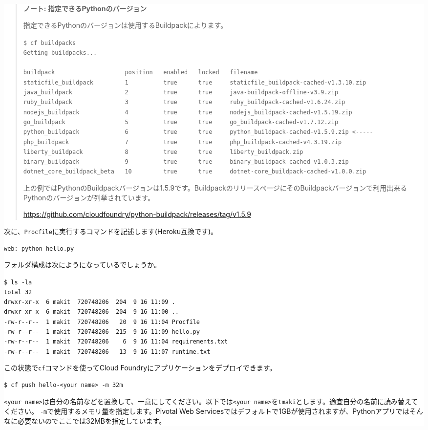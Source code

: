 > **ノート: 指定できるPythonのバージョン**
> 
> 指定できるPythonのバージョンは使用するBuildpackによります。
> 
> ``` console
> $ cf buildpacks
> Getting buildpacks...
> 
> buildpack                    position   enabled   locked   filename
> staticfile_buildpack         1          true      true     staticfile_buildpack-cached-v1.3.10.zip
> java_buildpack               2          true      true     java-buildpack-offline-v3.9.zip
> ruby_buildpack               3          true      true     ruby_buildpack-cached-v1.6.24.zip
> nodejs_buildpack             4          true      true     nodejs_buildpack-cached-v1.5.19.zip
> go_buildpack                 5          true      true     go_buildpack-cached-v1.7.12.zip
> python_buildpack             6          true      true     python_buildpack-cached-v1.5.9.zip <-----
> php_buildpack                7          true      true     php_buildpack-cached-v4.3.19.zip
> liberty_buildpack            8          true      true     liberty_buildpack.zip
> binary_buildpack             9          true      true     binary_buildpack-cached-v1.0.3.zip
> dotnet_core_buildpack_beta   10         true      true     dotnet-core_buildpack-cached-v1.0.0.zip
> ```
> 
> 上の例ではPythonのBuildpackバージョンは1.5.9です。BuildpackのリリースページにそのBuildpackバージョンで利用出来るPythonのバージョンが列挙されています。
> 
> https://github.com/cloudfoundry/python-buildpack/releases/tag/v1.5.9

次に、`Procfile`に実行するコマンドを記述します(Heroku互換です)。

```
web: python hello.py
```

フォルダ構成は次にようになっているでしょうか。

``` console
$ ls -la
total 32
drwxr-xr-x  6 makit  720748206  204  9 16 11:09 .
drwxr-xr-x  6 makit  720748206  204  9 16 11:00 ..
-rw-r--r--  1 makit  720748206   20  9 16 11:04 Procfile
-rw-r--r--  1 makit  720748206  215  9 16 11:09 hello.py
-rw-r--r--  1 makit  720748206    6  9 16 11:04 requirements.txt
-rw-r--r--  1 makit  720748206   13  9 16 11:07 runtime.txt
```

この状態で`cf`コマンドを使ってCloud Foundryにアプリケーションをデプロイできます。

``` console
$ cf push hello-<your name> -m 32m
```

`<your name>`は自分の名前などを置換して、一意にしてください。以下では`<your name>`を`tmaki`とします。適宜自分の名前に読み替えてください。
`-m`で使用するメモリ量を指定します。Pivotal Web Servicesではデフォルトで1GBが使用されますが、Pythonアプリではそんなに必要ないのでここでは32MBを指定しています。
